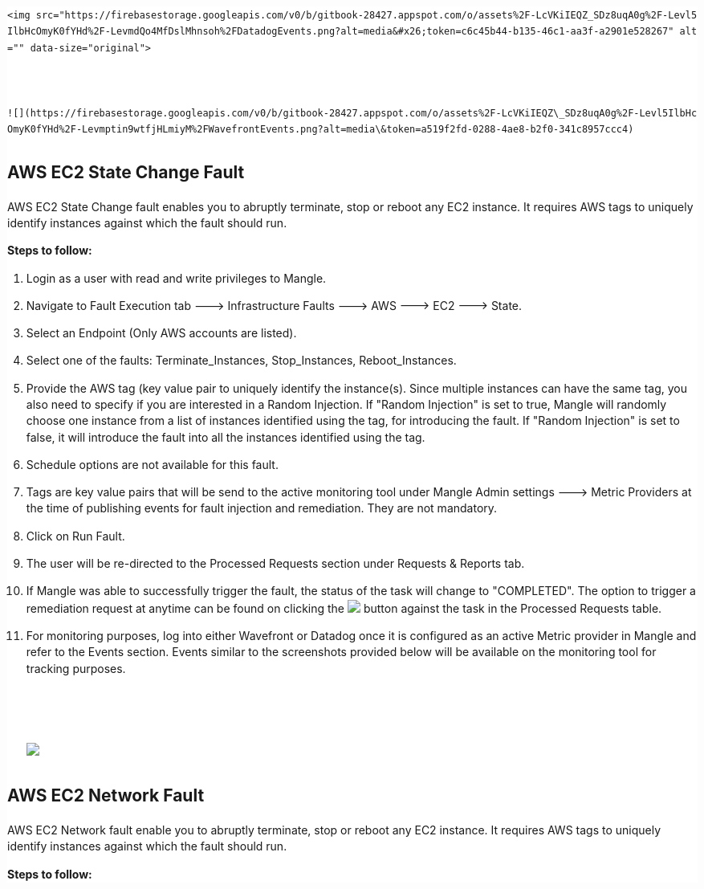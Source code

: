     <img src="https://firebasestorage.googleapis.com/v0/b/gitbook-28427.appspot.com/o/assets%2F-LcVKiIEQZ_SDz8uqA0g%2F-Levl5IlbHcOmyK0fYHd%2F-LevmdQo4MfDslMhnsoh%2FDatadogEvents.png?alt=media&#x26;token=c6c45b44-b135-46c1-aa3f-a2901e528267" alt="" data-size="original">

    ​

    ![](https://firebasestorage.googleapis.com/v0/b/gitbook-28427.appspot.com/o/assets%2F-LcVKiIEQZ\_SDz8uqA0g%2F-Levl5IlbHcOmyK0fYHd%2F-Levmptin9wtfjHLmiyM%2FWavefrontEvents.png?alt=media\&token=a519f2fd-0288-4ae8-b2f0-341c8957ccc4)​

## AWS EC2 State Change Fault <a href="#aws-ec2-state-change-fault" id="aws-ec2-state-change-fault"></a>

AWS EC2 State Change fault enables you to abruptly terminate, stop or reboot any EC2 instance. It requires AWS tags to uniquely identify instances against which the fault should run.

**Steps to follow:**

1. Login as a user with read and write privileges to Mangle.
2. Navigate to Fault Execution tab ---> Infrastructure Faults ---> AWS ---> EC2 ---> State.
3. Select an Endpoint (Only AWS accounts are listed).
4. Select one of the faults: Terminate\_Instances, Stop\_Instances, Reboot\_Instances.
5. Provide the AWS tag (key value pair to uniquely identify the instance(s). Since multiple instances can have the same tag, you also need to specify if you are interested in a Random Injection. If "Random Injection" is set to true, Mangle will randomly choose one instance from a list of instances identified using the tag, for introducing the fault. If "Random Injection" is set to false, it will introduce the fault into all the instances identified using the tag.
6. Schedule options are not available for this fault.
7. Tags are key value pairs that will be send to the active monitoring tool under Mangle Admin settings ---> Metric Providers at the time of publishing events for fault injection and remediation. They are not mandatory.
8. Click on Run Fault.
9. The user will be re-directed to the Processed Requests section under Requests & Reports tab.
10. If Mangle was able to successfully trigger the fault, the status of the task will change to "COMPLETED". The option to trigger a remediation request at anytime can be found on clicking the ![](https://firebasestorage.googleapis.com/v0/b/gitbook-28427.appspot.com/o/assets%2F-LcVKiIEQZ\_SDz8uqA0g%2F-Leac8tB-KodjFhsg2Zs%2F-Lead2bNkR2AZju-PTuh%2FSupportedActionsButton.png?alt=media\&token=b99be285-99bb-42ed-b6b9-9100d4664a4c) button against the task in the Processed Requests table.
11. For monitoring purposes, log into either Wavefront or Datadog once it is configured as an active Metric provider in Mangle and refer to the Events section. Events similar to the screenshots provided below will be available on the monitoring tool for tracking purposes.

    <img src="https://firebasestorage.googleapis.com/v0/b/gitbook-28427.appspot.com/o/assets%2F-LcVKiIEQZ_SDz8uqA0g%2F-Levl5IlbHcOmyK0fYHd%2F-LevmdQo4MfDslMhnsoh%2FDatadogEvents.png?alt=media&#x26;token=c6c45b44-b135-46c1-aa3f-a2901e528267" alt="" data-size="original">

    ​

    ![](https://firebasestorage.googleapis.com/v0/b/gitbook-28427.appspot.com/o/assets%2F-LcVKiIEQZ\_SDz8uqA0g%2F-Levl5IlbHcOmyK0fYHd%2F-Levmptin9wtfjHLmiyM%2FWavefrontEvents.png?alt=media\&token=a519f2fd-0288-4ae8-b2f0-341c8957ccc4)​

## AWS EC2 Network Fault <a href="#aws-ec2-network-fault" id="aws-ec2-network-fault"></a>

AWS EC2 Network fault enable you to abruptly terminate, stop or reboot any EC2 instance. It requires AWS tags to uniquely identify instances against which the fault should run.

**Steps to follow:**
